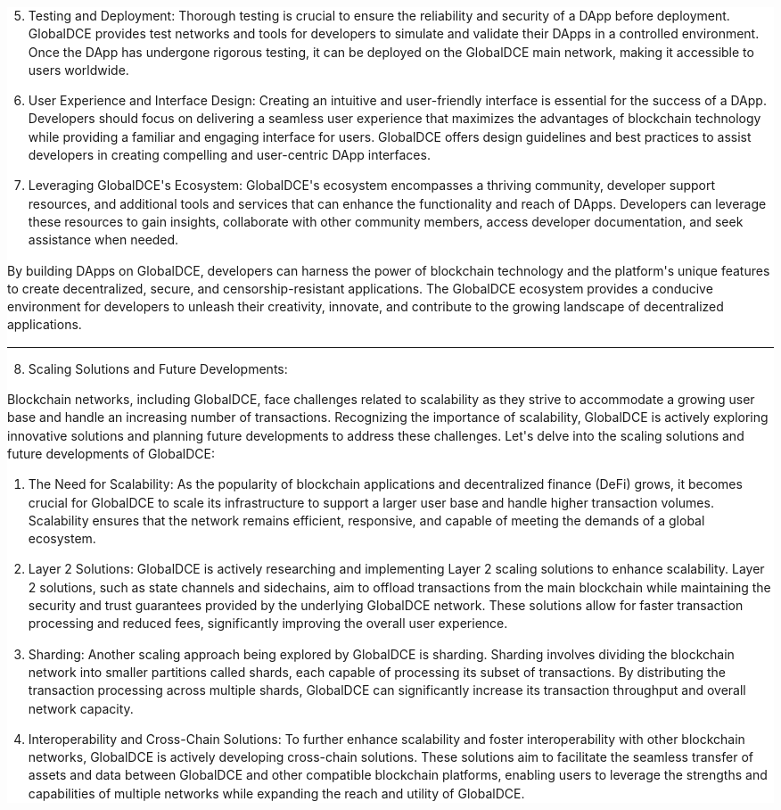 5. Testing and Deployment:
Thorough testing is crucial to ensure the reliability and security of a DApp before deployment. GlobalDCE provides test networks and tools for developers to simulate and validate their DApps in a controlled environment. Once the DApp has undergone rigorous testing, it can be deployed on the GlobalDCE main network, making it accessible to users worldwide.

6. User Experience and Interface Design:
Creating an intuitive and user-friendly interface is essential for the success of a DApp. Developers should focus on delivering a seamless user experience that maximizes the advantages of blockchain technology while providing a familiar and engaging interface for users. GlobalDCE offers design guidelines and best practices to assist developers in creating compelling and user-centric DApp interfaces.

7. Leveraging GlobalDCE's Ecosystem:
GlobalDCE's ecosystem encompasses a thriving community, developer support resources, and additional tools and services that can enhance the functionality and reach of DApps. Developers can leverage these resources to gain insights, collaborate with other community members, access developer documentation, and seek assistance when needed.

By building DApps on GlobalDCE, developers can harness the power of blockchain technology and the platform's unique features to create decentralized, secure, and censorship-resistant applications. The GlobalDCE ecosystem provides a conducive environment for developers to unleash their creativity, innovate, and contribute to the growing landscape of decentralized applications.
*****************************************
8. Scaling Solutions and Future Developments:

Blockchain networks, including GlobalDCE, face challenges related to scalability as they strive to accommodate a growing user base and handle an increasing number of transactions. Recognizing the importance of scalability, GlobalDCE is actively exploring innovative solutions and planning future developments to address these challenges. Let's delve into the scaling solutions and future developments of GlobalDCE:

1. The Need for Scalability:
As the popularity of blockchain applications and decentralized finance (DeFi) grows, it becomes crucial for GlobalDCE to scale its infrastructure to support a larger user base and handle higher transaction volumes. Scalability ensures that the network remains efficient, responsive, and capable of meeting the demands of a global ecosystem.

2. Layer 2 Solutions:
GlobalDCE is actively researching and implementing Layer 2 scaling solutions to enhance scalability. Layer 2 solutions, such as state channels and sidechains, aim to offload transactions from the main blockchain while maintaining the security and trust guarantees provided by the underlying GlobalDCE network. These solutions allow for faster transaction processing and reduced fees, significantly improving the overall user experience.

3. Sharding:
Another scaling approach being explored by GlobalDCE is sharding. Sharding involves dividing the blockchain network into smaller partitions called shards, each capable of processing its subset of transactions. By distributing the transaction processing across multiple shards, GlobalDCE can significantly increase its transaction throughput and overall network capacity.

4. Interoperability and Cross-Chain Solutions:
To further enhance scalability and foster interoperability with other blockchain networks, GlobalDCE is actively developing cross-chain solutions. These solutions aim to facilitate the seamless transfer of assets and data between GlobalDCE and other compatible blockchain platforms, enabling users to leverage the strengths and capabilities of multiple networks while expanding the reach and utility of GlobalDCE.
